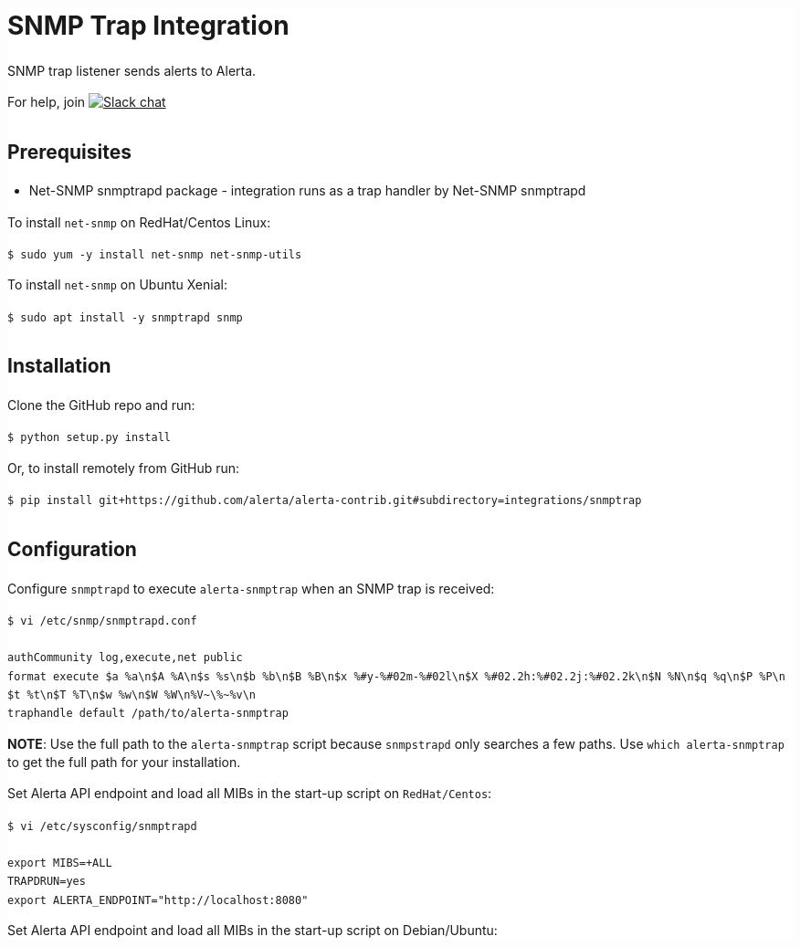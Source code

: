 SNMP Trap Integration
=====================

SNMP trap listener sends alerts to Alerta.

For help, join [![Slack chat](https://img.shields.io/badge/chat-on%20slack-blue?logo=slack)](https://slack.alerta.dev)

Prerequisites
-------------

* Net-SNMP snmptrapd package - integration runs as a trap handler by Net-SNMP snmptrapd

To install `net-snmp` on RedHat/Centos Linux:

    $ sudo yum -y install net-snmp net-snmp-utils

To install `net-snmp` on Ubuntu Xenial:

    $ sudo apt install -y snmptrapd snmp

Installation
------------

Clone the GitHub repo and run:

    $ python setup.py install

Or, to install remotely from GitHub run:

    $ pip install git+https://github.com/alerta/alerta-contrib.git#subdirectory=integrations/snmptrap

Configuration
-------------

Configure `snmptrapd` to execute `alerta-snmptrap` when an SNMP trap is
received:

    $ vi /etc/snmp/snmptrapd.conf

    authCommunity log,execute,net public
    format execute $a %a\n$A %A\n$s %s\n$b %b\n$B %B\n$x %#y-%#02m-%#02l\n$X %#02.2h:%#02.2j:%#02.2k\n$N %N\n$q %q\n$P %P\n$t %t\n$T %T\n$w %w\n$W %W\n%V~\%~%v\n
    traphandle default /path/to/alerta-snmptrap

**NOTE**: Use the full path to the `alerta-snmptrap` script because
`snmpstrapd` only searches a few paths. Use `which alerta-snmptrap` to
get the full path for your installation.

Set Alerta API endpoint and load all MIBs in the start-up script on
`RedHat/Centos`:

    $ vi /etc/sysconfig/snmptrapd

    export MIBS=+ALL
    TRAPDRUN=yes
    export ALERTA_ENDPOINT="http://localhost:8080"

Set Alerta API endpoint and load all MIBs in the start-up script on
Debian/Ubuntu:
